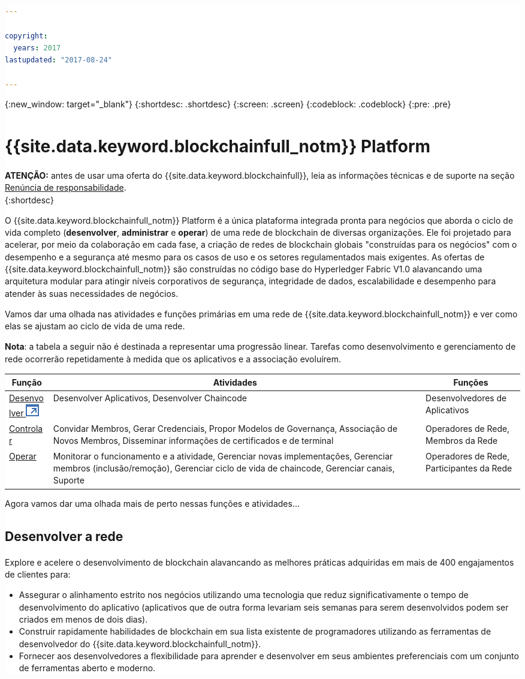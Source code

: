 ```yaml
---

copyright:
  years: 2017
lastupdated: "2017-08-24"

---
```


{:new_window: target="_blank"}
{:shortdesc: .shortdesc}
{:screen: .screen}
{:codeblock: .codeblock}
{:pre: .pre}

# {{site.data.keyword.blockchainfull_notm}} Platform

**ATENÇÃO:** antes de usar uma oferta do {{site.data.keyword.blockchainfull}}, leia as informações técnicas e de suporte na seção [Renúncia de responsabilidade](needtoknow.html).  
{:shortdesc}

O {{site.data.keyword.blockchainfull_notm}} Platform é a única plataforma integrada pronta para negócios que aborda o ciclo de vida completo (**desenvolver**, **administrar** e **operar**) de uma rede de blockchain de diversas organizações. Ele foi projetado para acelerar, por meio da colaboração em cada fase, a criação de redes de blockchain globais "construídas para os negócios" com o desempenho e a segurança até mesmo para os casos de uso e os setores regulamentados mais exigentes. As ofertas de {{site.data.keyword.blockchainfull_notm}} são construídas no código base do Hyperledger Fabric V1.0 alavancando uma arquitetura modular para atingir níveis corporativos de segurança, integridade de dados, escalabilidade e desempenho para atender às suas necessidades de negócios.  

Vamos dar uma olhada nas atividades e funções primárias em uma rede de {{site.data.keyword.blockchainfull_notm}} e ver como elas se ajustam ao ciclo de vida de uma rede.

**Nota**: a tabela a seguir não é destinada a representar uma progressão linear. Tarefas como desenvolvimento e gerenciamento de rede ocorrerão repetidamente à medida que os aplicativos e a associação evoluírem.

|  Função     | Atividades       | Funções  |
| ------------------------- |--------------------------|-----|
| [Desenvolver ![Ícone de link externo](images/external_link.svg "Ícone de link externo")](https://developer.ibm.com/blockchain/sandbox/) | Desenvolver Aplicativos, Desenvolver Chaincode | Desenvolvedores de Aplicativos |
| [Controlar](get_start.html)| Convidar Membros, Gerar Credenciais, Propor Modelos de Governança, Associação de Novos Membros, Disseminar informações de certificados e de terminal | Operadores de Rede, Membros da Rede |
| [Operar](v10_dashboard.html)| Monitorar o funcionamento e a atividade, Gerenciar novas implementações, Gerenciar membros (inclusão/remoção), Gerenciar ciclo de vida de chaincode, Gerenciar canais, Suporte | Operadores de Rede, Participantes da Rede |
  
Agora vamos dar uma olhada mais de perto nessas funções e atividades...

## **Desenvolver** a rede
Explore e acelere o desenvolvimento de blockchain alavancando as melhores práticas adquiridas em mais de 400 engajamentos de clientes para:
* Assegurar o alinhamento estrito nos negócios utilizando uma tecnologia que reduz significativamente o tempo de desenvolvimento do aplicativo (aplicativos que de outra forma levariam seis semanas para serem desenvolvidos podem ser criados em menos de dois dias).
* Construir rapidamente habilidades de blockchain em sua lista existente de programadores utilizando as ferramentas de desenvolvedor do {{site.data.keyword.blockchainfull_notm}}.
* Fornecer aos desenvolvedores a flexibilidade para aprender e desenvolver em seus ambientes preferenciais com um conjunto de ferramentas aberto e moderno.  
  